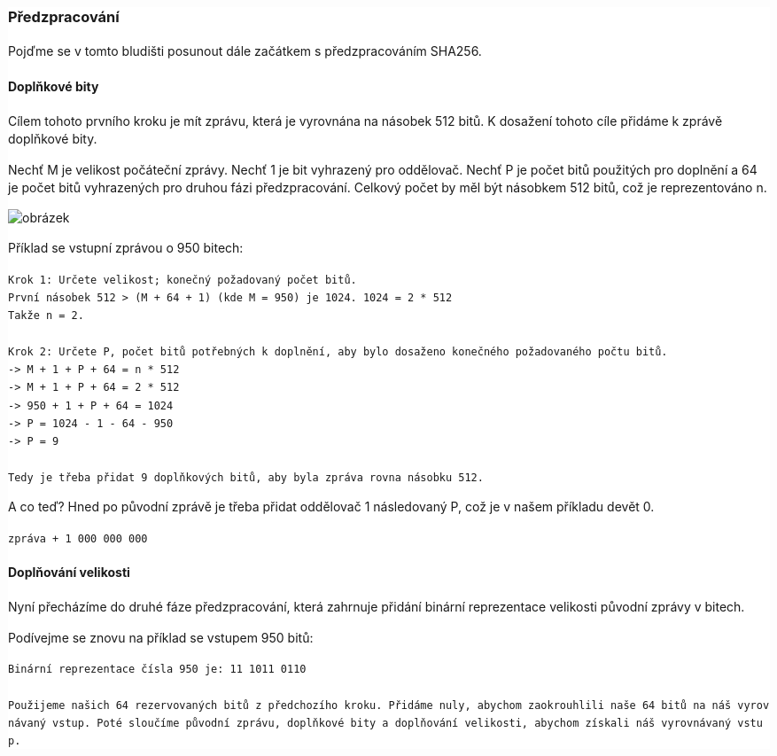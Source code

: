 ### Předzpracování

Pojďme se v tomto bludišti posunout dále začátkem s předzpracováním SHA256.

#### Doplňkové bity

Cílem tohoto prvního kroku je mít zprávu, která je vyrovnána na násobek 512 bitů. K dosažení tohoto cíle přidáme k zprávě doplňkové bity.

Nechť M je velikost počáteční zprávy.
Nechť 1 je bit vyhrazený pro oddělovač.
Nechť P je počet bitů použitých pro doplnění a 64 je počet bitů vyhrazených pro druhou fázi předzpracování.
Celkový počet by měl být násobkem 512 bitů, což je reprezentováno n.

![obrázek](assets/image/section1/3.webp)

Příklad se vstupní zprávou o 950 bitech:

```
Krok 1: Určete velikost; konečný požadovaný počet bitů.
První násobek 512 > (M + 64 + 1) (kde M = 950) je 1024. 1024 = 2 * 512
Takže n = 2.

Krok 2: Určete P, počet bitů potřebných k doplnění, aby bylo dosaženo konečného požadovaného počtu bitů.
-> M + 1 + P + 64 = n * 512
-> M + 1 + P + 64 = 2 * 512
-> 950 + 1 + P + 64 = 1024
-> P = 1024 - 1 - 64 - 950
-> P = 9

Tedy je třeba přidat 9 doplňkových bitů, aby byla zpráva rovna násobku 512.
```

A co teď?
Hned po původní zprávě je třeba přidat oddělovač 1 následovaný P, což je v našem příkladu devět 0.

```
zpráva + 1 000 000 000
```

#### Doplňování velikosti

Nyní přecházíme do druhé fáze předzpracování, která zahrnuje přidání binární reprezentace velikosti původní zprávy v bitech.

Podívejme se znovu na příklad se vstupem 950 bitů:

```
Binární reprezentace čísla 950 je: 11 1011 0110

Použijeme našich 64 rezervovaných bitů z předchozího kroku. Přidáme nuly, abychom zaokrouhlili naše 64 bitů na náš vyrovnávaný vstup. Poté sloučíme původní zprávu, doplňkové bity a doplňování velikosti, abychom získali náš vyrovnávaný vstup.
```
